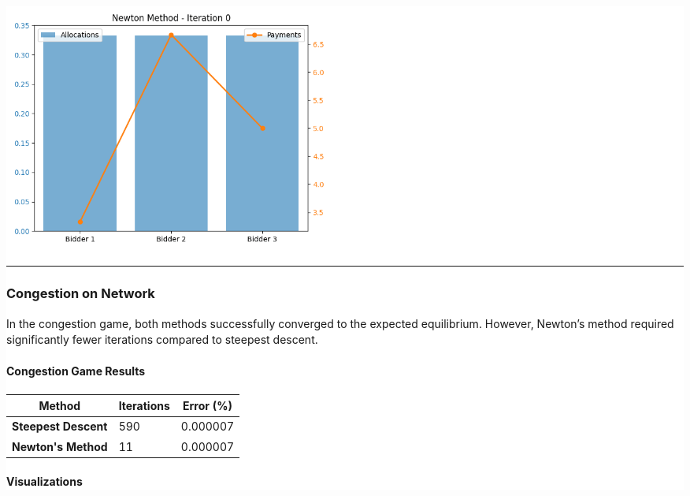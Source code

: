   <img src="./results/auction_newton.gif" width="48%"/>
</p>

---

### Congestion on Network

In the congestion game, both methods successfully converged to the expected equilibrium. However, Newton’s method required significantly fewer iterations compared to steepest descent.

#### Congestion Game Results

| Method             | Iterations | Error (%) |
|--------------------|------------|-----------|
| **Steepest Descent** | 590        | 0.000007  |
| **Newton's Method** | 11         | 0.000007  |

#### Visualizations

<p align="center">